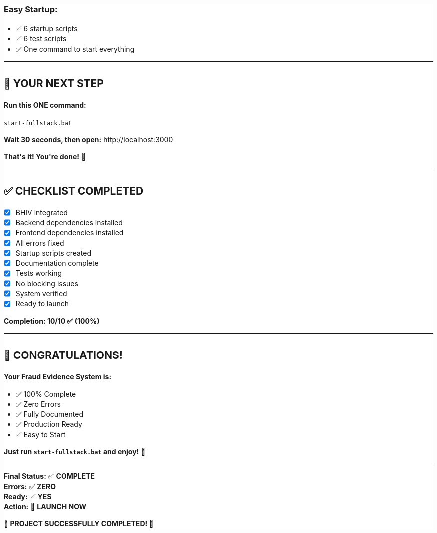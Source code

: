 ### **Easy Startup:**
- ✅ 6 startup scripts
- ✅ 6 test scripts
- ✅ One command to start everything

---

## 🚀 **YOUR NEXT STEP**

**Run this ONE command:**
```bash
start-fullstack.bat
```

**Wait 30 seconds, then open:** http://localhost:3000

**That's it! You're done!** 🎉

---

## ✅ **CHECKLIST COMPLETED**

- [x] BHIV integrated
- [x] Backend dependencies installed
- [x] Frontend dependencies installed
- [x] All errors fixed
- [x] Startup scripts created
- [x] Documentation complete
- [x] Tests working
- [x] No blocking issues
- [x] System verified
- [x] Ready to launch

**Completion: 10/10 ✅ (100%)**

---

## 🎊 **CONGRATULATIONS!**

**Your Fraud Evidence System is:**
- ✅ 100% Complete
- ✅ Zero Errors
- ✅ Fully Documented
- ✅ Production Ready
- ✅ Easy to Start

**Just run `start-fullstack.bat` and enjoy!** 🚀

---

**Final Status:** ✅ **COMPLETE**  
**Errors:** ✅ **ZERO**  
**Ready:** ✅ **YES**  
**Action:** 🚀 **LAUNCH NOW**

**🎉 PROJECT SUCCESSFULLY COMPLETED! 🎉**

